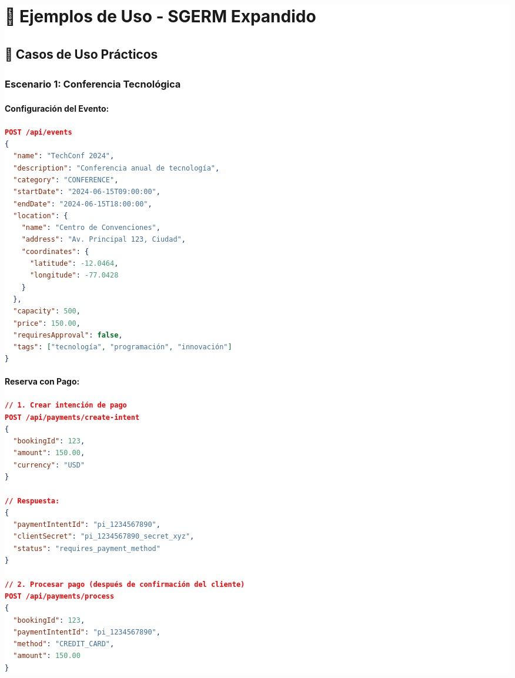 # 🎯 Ejemplos de Uso - SGERM Expandido

## 📱 Casos de Uso Prácticos

### **Escenario 1: Conferencia Tecnológica**

#### **Configuración del Evento:**
```json
POST /api/events
{
  "name": "TechConf 2024",
  "description": "Conferencia anual de tecnología",
  "category": "CONFERENCE",
  "startDate": "2024-06-15T09:00:00",
  "endDate": "2024-06-15T18:00:00",
  "location": {
    "name": "Centro de Convenciones",
    "address": "Av. Principal 123, Ciudad",
    "coordinates": {
      "latitude": -12.0464,
      "longitude": -77.0428
    }
  },
  "capacity": 500,
  "price": 150.00,
  "requiresApproval": false,
  "tags": ["tecnología", "programación", "innovación"]
}
```

#### **Reserva con Pago:**
```json
// 1. Crear intención de pago
POST /api/payments/create-intent
{
  "bookingId": 123,
  "amount": 150.00,
  "currency": "USD"
}

// Respuesta:
{
  "paymentIntentId": "pi_1234567890",
  "clientSecret": "pi_1234567890_secret_xyz",
  "status": "requires_payment_method"
}

// 2. Procesar pago (después de confirmación del cliente)
POST /api/payments/process
{
  "bookingId": 123,
  "paymentIntentId": "pi_1234567890",
  "method": "CREDIT_CARD",
  "amount": 150.00
}
```
